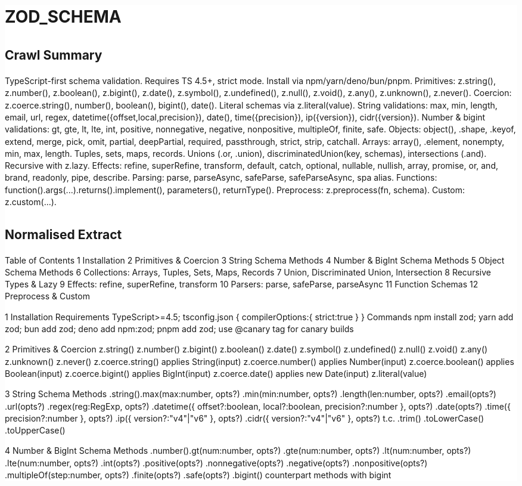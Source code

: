 # ZOD_SCHEMA

## Crawl Summary
TypeScript-first schema validation. Requires TS 4.5+, strict mode. Install via npm/yarn/deno/bun/pnpm. Primitives: z.string(), z.number(), z.boolean(), z.bigint(), z.date(), z.symbol(), z.undefined(), z.null(), z.void(), z.any(), z.unknown(), z.never(). Coercion: z.coerce.string(), number(), boolean(), bigint(), date(). Literal schemas via z.literal(value). String validations: max, min, length, email, url, regex, datetime({offset,local,precision}), date(), time({precision}), ip({version}), cidr({version}). Number & bigint validations: gt, gte, lt, lte, int, positive, nonnegative, negative, nonpositive, multipleOf, finite, safe. Objects: object(), .shape, .keyof, extend, merge, pick, omit, partial, deepPartial, required, passthrough, strict, strip, catchall. Arrays: array(), .element, nonempty, min, max, length. Tuples, sets, maps, records. Unions (.or, .union), discriminatedUnion(key, schemas), intersections (.and). Recursive with z.lazy. Effects: refine, superRefine, transform, default, catch, optional, nullable, nullish, array, promise, or, and, brand, readonly, pipe, describe. Parsing: parse, parseAsync, safeParse, safeParseAsync, spa alias. Functions: function().args(...).returns().implement(), parameters(), returnType(). Preprocess: z.preprocess(fn, schema). Custom: z.custom<T>(...).

## Normalised Extract
Table of Contents
1 Installation  2 Primitives & Coercion  3 String Schema Methods  4 Number & BigInt Schema Methods  5 Object Schema Methods  6 Collections: Arrays, Tuples, Sets, Maps, Records  7 Union, Discriminated Union, Intersection  8 Recursive Types & Lazy  9 Effects: refine, superRefine, transform  10 Parsers: parse, safeParse, parseAsync  11 Function Schemas  12 Preprocess & Custom

1 Installation
Requirements  TypeScript>=4.5; tsconfig.json { compilerOptions:{ strict:true } }
Commands  npm install zod; yarn add zod; bun add zod; deno add npm:zod; pnpm add zod; use @canary tag for canary builds

2 Primitives & Coercion
z.string() z.number() z.bigint() z.boolean() z.date() z.symbol() z.undefined() z.null() z.void() z.any() z.unknown() z.never()
z.coerce.string()  applies String(input)
z.coerce.number()  applies Number(input)
z.coerce.boolean() applies Boolean(input)
z.coerce.bigint()  applies BigInt(input)
z.coerce.date()    applies new Date(input)
z.literal(value)

3 String Schema Methods
.string().max(max:number, opts?) .min(min:number, opts?) .length(len:number, opts?) .email(opts?) .url(opts?) .regex(reg:RegExp, opts?) .datetime({ offset?:boolean, local?:boolean, precision?:number }, opts?) .date(opts?) .time({ precision?:number }, opts?) .ip({ version?:"v4"|"v6" }, opts?) .cidr({ version?:"v4"|"v6" }, opts?)
t.c. .trim() .toLowerCase() .toUpperCase()

4 Number & BigInt Schema Methods
.number().gt(num:number, opts?) .gte(num:number, opts?) .lt(num:number, opts?) .lte(num:number, opts?) .int(opts?) .positive(opts?) .nonnegative(opts?) .negative(opts?) .nonpositive(opts?) .multipleOf(step:number, opts?) .finite(opts?) .safe(opts?)
.bigint() counterpart methods with bigint
